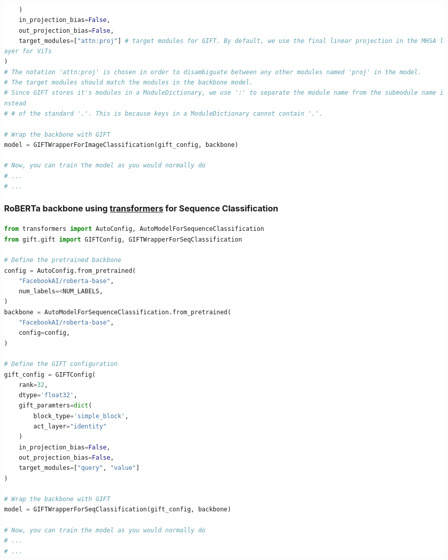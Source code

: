 ```python
    )
    in_projection_bias=False,
    out_projection_bias=False,
    target_modules=["attn:proj"] # target modules for GIFT. By default, we use the final linear projection in the MHSA layer for ViTs
)
# The notation 'attn:proj' is chosen in order to disambiguate between any other modules named 'proj' in the model.
# The target modules should match the modules in the backbone model.
# Since GIFT stores it's modules in a ModuleDictionary, we use ':' to separate the module name from the submodule name instead
# # of the standard '.'. This is because keys in a ModuleDictionary cannot contain '.'. 

# Wrap the backbone with GIFT
model = GIFTWrapperForImageClassification(gift_config, backbone)

# Now, you can train the model as you would normally do
# ...
# ...
```

### RoBERTa backbone using [transformers](https://huggingface.co/transformers/) for Sequence Classification
```python
from transformers import AutoConfig, AutoModelForSequenceClassification
from gift.gift import GIFTConfig, GIFTWrapperForSeqClassification

# Define the pretrained backbone
config = AutoConfig.from_pretrained(
    "FacebookAI/roberta-base",
    num_labels=<NUM_LABELS,
)
backbone = AutoModelForSequenceClassification.from_pretrained(
    "FacebookAI/roberta-base",
    config=config,
)

# Define the GIFT configuration
gift_config = GIFTConfig(
    rank=32,
    dtype='float32',
    gift_paramters=dict(
        block_type='simple_block',
        act_layer="identity"
    )
    in_projection_bias=False,
    out_projection_bias=False,
    target_modules=["query", "value"]
)

# Wrap the backbone with GIFT
model = GIFTWrapperForSeqClassification(gift_config, backbone)

# Now, you can train the model as you would normally do
# ...
# ...
```
